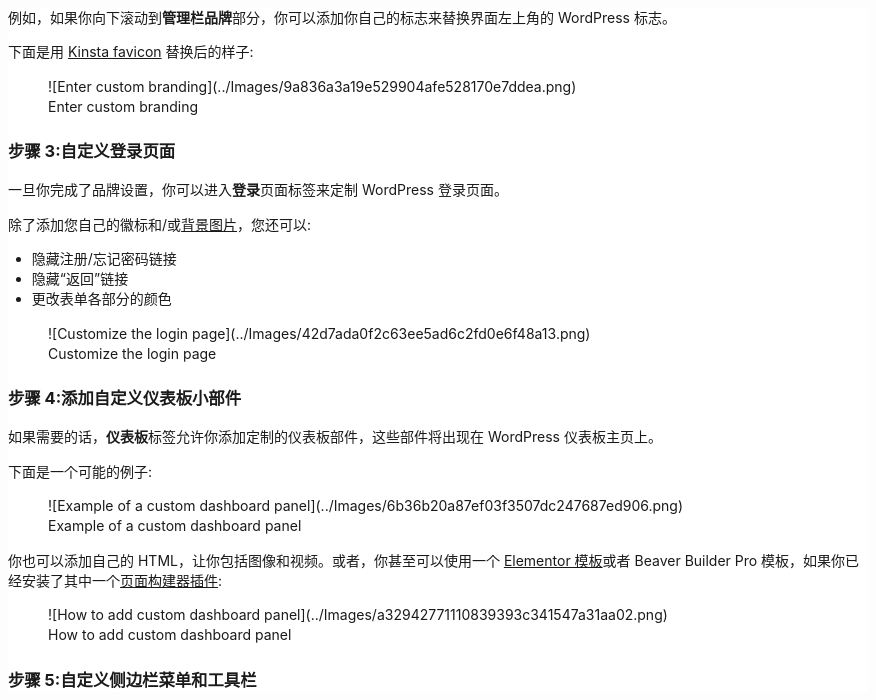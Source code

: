 例如，如果你向下滚动到**管理栏品牌**部分，你可以添加你自己的标志来替换界面左上角的 WordPress 标志。

下面是用 [Kinsta favicon](https://kinsta.com/knowledgebase/wordpress-favicon/) 替换后的样子:

<figure id="attachment_39709" aria-describedby="caption-attachment-39709" style="width: 1300px" class="wp-caption aligncenter">![Enter custom branding](../Images/9a836a3a19e529904afe528170e7ddea.png)

<figcaption id="caption-attachment-39709" class="wp-caption-text">Enter custom branding</figcaption>

</figure>

### 步骤 3:自定义登录页面

一旦你完成了品牌设置，你可以进入**登录**页面标签来定制 WordPress 登录页面。

除了添加您自己的徽标和/或[背景图片](https://kinsta.com/blog/wordpress-background-image/)，您还可以:

*   隐藏注册/忘记密码链接
*   隐藏“返回”链接
*   更改表单各部分的颜色

<figure id="attachment_39710" aria-describedby="caption-attachment-39710" style="width: 1300px" class="wp-caption aligncenter">![Customize the login page](../Images/42d7ada0f2c63ee5ad6c2fd0e6f48a13.png)

<figcaption id="caption-attachment-39710" class="wp-caption-text">Customize the login page</figcaption>

</figure>

### 步骤 4:添加自定义仪表板小部件

如果需要的话，**仪表板**标签允许你添加定制的仪表板部件，这些部件将出现在 WordPress 仪表板主页上。

下面是一个可能的例子:

<figure id="attachment_39711" aria-describedby="caption-attachment-39711" style="width: 1300px" class="wp-caption aligncenter">![Example of a custom dashboard panel](../Images/6b36b20a87ef03f3507dc247687ed906.png)

<figcaption id="caption-attachment-39711" class="wp-caption-text">Example of a custom dashboard panel</figcaption>

</figure>

你也可以添加自己的 HTML，让你包括图像和视频。或者，你甚至可以使用一个 [Elementor 模板](https://kinsta.com/blog/elementor-templates/)或者 Beaver Builder Pro 模板，如果你已经安装了其中一个[页面构建器插件](https://kinsta.com/blog/wordpress-page-builders/):

<figure id="attachment_39712" aria-describedby="caption-attachment-39712" style="width: 1300px" class="wp-caption aligncenter">![How to add custom dashboard panel](../Images/a32942771110839393c341547a31aa02.png)

<figcaption id="caption-attachment-39712" class="wp-caption-text">How to add custom dashboard panel</figcaption>

</figure>

### 步骤 5:自定义侧边栏菜单和工具栏

